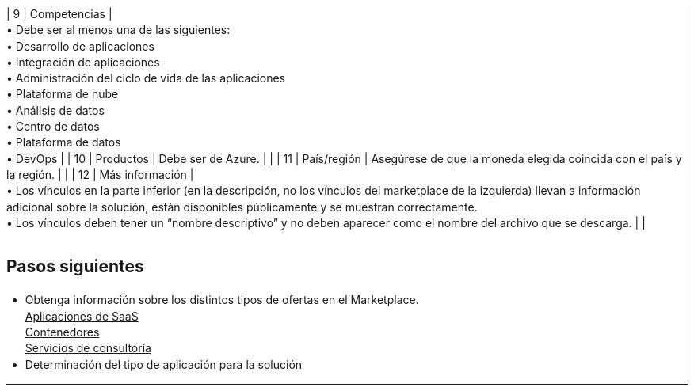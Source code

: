 | 9 | Competencias |<br>• Debe ser al menos una de las siguientes:<br>• Desarrollo de aplicaciones <br>• Integración de aplicaciones <br>• Administración del ciclo de vida de las aplicaciones <br>• Plataforma de nube <br>• Análisis de datos <br>• Centro de datos <br>• Plataforma de datos <br>• DevOps |
| 10 | Productos | Debe ser de Azure. | |
| 11 | País/región | Asegúrese de que la moneda elegida coincida con el país y la región. | |
| 12 | Más información  | <br>• Los vínculos en la parte inferior (en la descripción, no los vínculos del marketplace de la izquierda) llevan a información adicional sobre la solución, están disponibles públicamente y se muestran correctamente. <br>• Los vínculos deben tener un “nombre descriptivo” y no deben aparecer como el nombre del archivo que se descarga. | |


## <a name="next-steps"></a>Pasos siguientes
* Obtenga información sobre los distintos tipos de ofertas en el Marketplace. <br>[Aplicaciones de SaaS](https://docs.microsoft.com/azure/marketplace/marketplace-saas-applications-technical-publishing-guide) <br>[Contenedores](https://docs.microsoft.com/azure/marketplace/marketplace-containers) <br>[Servicios de consultoría](https://docs.microsoft.com/azure/marketplace/consulting-services)
*   [Determinación del tipo de aplicación para la solución](https://docs.microsoft.com/azure/marketplace/determine-your-listing-type)

 
---
